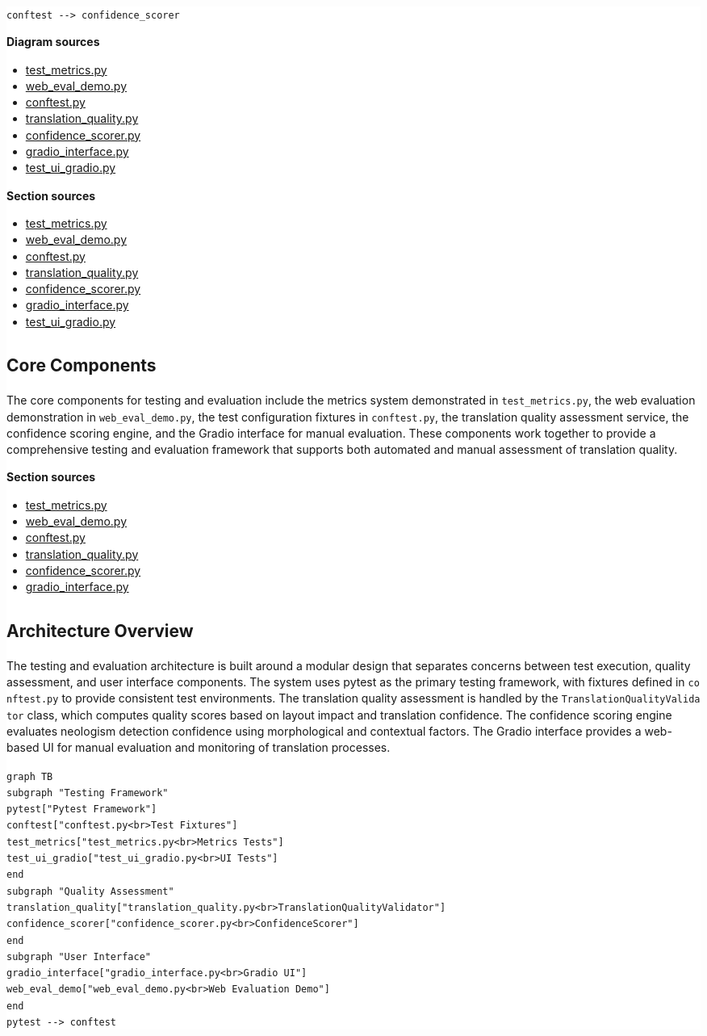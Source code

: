 ```mermaid
conftest --> confidence_scorer
```

**Diagram sources**
- [test_metrics.py](file://examples/test_metrics.py)
- [web_eval_demo.py](file://examples/web_eval_demo.py)
- [conftest.py](file://tests/conftest.py)
- [translation_quality.py](file://services/translation_quality.py)
- [confidence_scorer.py](file://services/confidence_scorer.py)
- [gradio_interface.py](file://ui/gradio_interface.py)
- [test_ui_gradio.py](file://tests/test_ui_gradio.py)

**Section sources**
- [test_metrics.py](file://examples/test_metrics.py)
- [web_eval_demo.py](file://examples/web_eval_demo.py)
- [conftest.py](file://tests/conftest.py)
- [translation_quality.py](file://services/translation_quality.py)
- [confidence_scorer.py](file://services/confidence_scorer.py)
- [gradio_interface.py](file://ui/gradio_interface.py)
- [test_ui_gradio.py](file://tests/test_ui_gradio.py)

## Core Components
The core components for testing and evaluation include the metrics system demonstrated in `test_metrics.py`, the web evaluation demonstration in `web_eval_demo.py`, the test configuration fixtures in `conftest.py`, the translation quality assessment service, the confidence scoring engine, and the Gradio interface for manual evaluation. These components work together to provide a comprehensive testing and evaluation framework that supports both automated and manual assessment of translation quality.

**Section sources**
- [test_metrics.py](file://examples/test_metrics.py#L1-L146)
- [web_eval_demo.py](file://examples/web_eval_demo.py#L1-L131)
- [conftest.py](file://tests/conftest.py#L1-L29)
- [translation_quality.py](file://services/translation_quality.py#L1-L144)
- [confidence_scorer.py](file://services/confidence_scorer.py#L1-L199)
- [gradio_interface.py](file://ui/gradio_interface.py#L1-L463)

## Architecture Overview
The testing and evaluation architecture is built around a modular design that separates concerns between test execution, quality assessment, and user interface components. The system uses pytest as the primary testing framework, with fixtures defined in `conftest.py` to provide consistent test environments. The translation quality assessment is handled by the `TranslationQualityValidator` class, which computes quality scores based on layout impact and translation confidence. The confidence scoring engine evaluates neologism detection confidence using morphological and contextual factors. The Gradio interface provides a web-based UI for manual evaluation and monitoring of translation processes.

```mermaid
graph TB
subgraph "Testing Framework"
pytest["Pytest Framework"]
conftest["conftest.py<br>Test Fixtures"]
test_metrics["test_metrics.py<br>Metrics Tests"]
test_ui_gradio["test_ui_gradio.py<br>UI Tests"]
end
subgraph "Quality Assessment"
translation_quality["translation_quality.py<br>TranslationQualityValidator"]
confidence_scorer["confidence_scorer.py<br>ConfidenceScorer"]
end
subgraph "User Interface"
gradio_interface["gradio_interface.py<br>Gradio UI"]
web_eval_demo["web_eval_demo.py<br>Web Evaluation Demo"]
end
pytest --> conftest
```